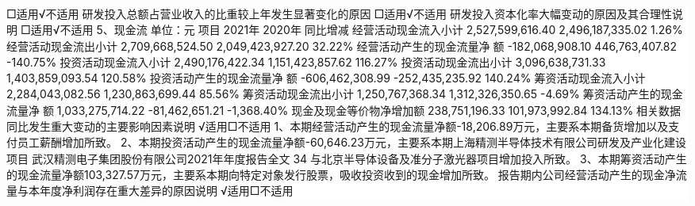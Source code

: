 □适用√不适用
研发投入总额占营业收入的比重较上年发生显著变化的原因
□适用√不适用
研发投入资本化率大幅变动的原因及其合理性说明
□适用√不适用
5、现金流
单位：元
项目
2021年
2020年
同比增减
经营活动现金流入小计
2,527,599,616.40
2,496,187,335.02
1.26%
经营活动现金流出小计
2,709,668,524.50
2,049,423,927.20
32.22%
经营活动产生的现金流量净
额
-182,068,908.10
446,763,407.82
-140.75%
投资活动现金流入小计
2,490,176,422.34
1,151,423,857.62
116.27%
投资活动现金流出小计
3,096,638,731.33
1,403,859,093.54
120.58%
投资活动产生的现金流量净
额
-606,462,308.99
-252,435,235.92
140.24%
筹资活动现金流入小计
2,284,043,082.56
1,230,863,699.44
85.56%
筹资活动现金流出小计
1,250,767,368.34
1,312,326,350.65
-4.69%
筹资活动产生的现金流量净
额
1,033,275,714.22
-81,462,651.21
-1,368.40%
现金及现金等价物净增加额
238,751,196.33
101,973,992.84
134.13%
相关数据同比发生重大变动的主要影响因素说明
√适用□不适用
1、本期经营活动产生的现金流量净额-18,206.89万元，主要系本期备货增加以及支付员工薪酬增加所致。
2、本期投资活动产生的现金流量净额-60,646.23万元，主要系本期上海精测半导体技术有限公司研发及产业化建设项目
武汉精测电子集团股份有限公司2021年年度报告全文
34
与北京半导体设备及准分子激光器项目增加投入所致。
3、本期筹资活动产生的现金流量净额103,327.57万元，主要系本期向特定对象发行股票，吸收投资收到的现金增加所致。
报告期内公司经营活动产生的现金净流量与本年度净利润存在重大差异的原因说明
√适用□不适用